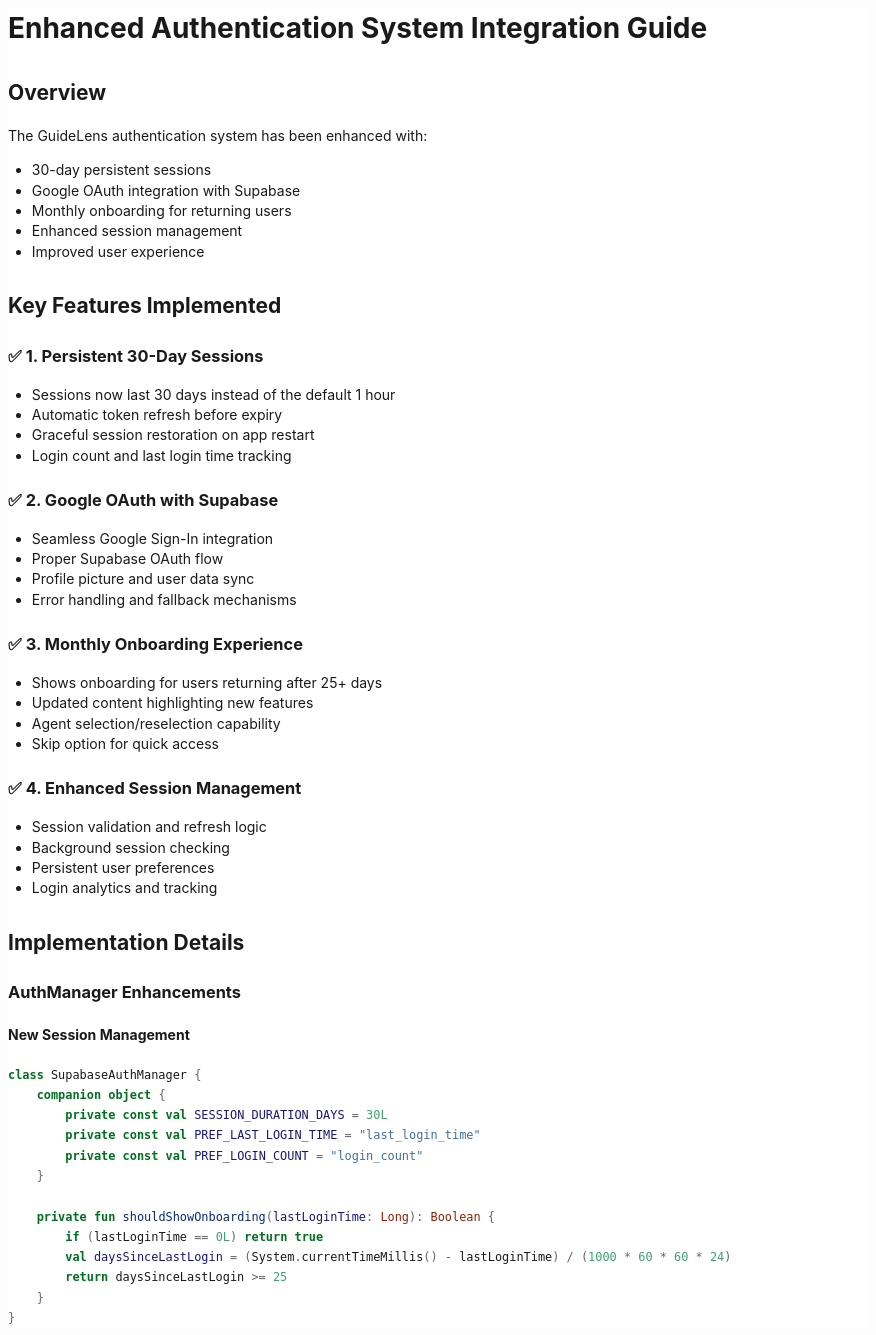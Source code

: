 # Enhanced Authentication System Integration Guide

## Overview
The GuideLens authentication system has been enhanced with:
- 30-day persistent sessions
- Google OAuth integration with Supabase
- Monthly onboarding for returning users
- Enhanced session management
- Improved user experience

## Key Features Implemented

### ✅ 1. Persistent 30-Day Sessions
- Sessions now last 30 days instead of the default 1 hour
- Automatic token refresh before expiry
- Graceful session restoration on app restart
- Login count and last login time tracking

### ✅ 2. Google OAuth with Supabase
- Seamless Google Sign-In integration
- Proper Supabase OAuth flow
- Profile picture and user data sync
- Error handling and fallback mechanisms

### ✅ 3. Monthly Onboarding Experience
- Shows onboarding for users returning after 25+ days
- Updated content highlighting new features
- Agent selection/reselection capability
- Skip option for quick access

### ✅ 4. Enhanced Session Management
- Session validation and refresh logic
- Background session checking
- Persistent user preferences
- Login analytics and tracking

## Implementation Details

### AuthManager Enhancements

#### New Session Management
```kotlin
class SupabaseAuthManager {
    companion object {
        private const val SESSION_DURATION_DAYS = 30L
        private const val PREF_LAST_LOGIN_TIME = "last_login_time"
        private const val PREF_LOGIN_COUNT = "login_count"
    }
    
    private fun shouldShowOnboarding(lastLoginTime: Long): Boolean {
        if (lastLoginTime == 0L) return true
        val daysSinceLastLogin = (System.currentTimeMillis() - lastLoginTime) / (1000 * 60 * 60 * 24)
        return daysSinceLastLogin >= 25
    }
}
```
